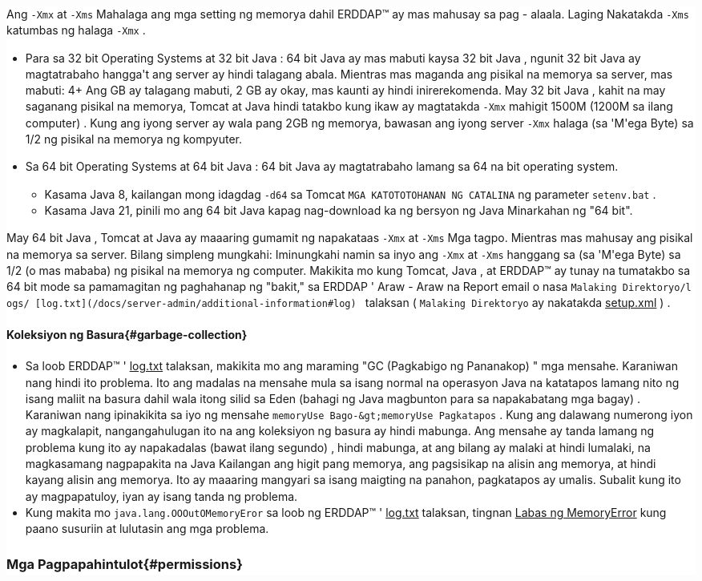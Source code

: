 Ang `-Xmx` at `-Xms` Mahalaga ang mga setting ng memorya dahil ERDDAP™ ay mas mahusay sa pag - alaala.
Laging Nakatakda `-Xms` katumbas ng halaga `-Xmx` .

* Para sa 32 bit Operating Systems at 32 bit Java :
64 bit Java ay mas mabuti kaysa 32 bit Java , ngunit 32 bit Java ay magtatrabaho hangga't ang server ay hindi talagang abala.
Mientras mas maganda ang pisikal na memorya sa server, mas mabuti: 4+ Ang GB ay talagang mabuti, 2 GB ay okay, mas kaunti ay hindi inirerekomenda.
May 32 bit Java , kahit na may saganang pisikal na memorya, Tomcat at Java hindi tatakbo kung ikaw ay magtatakda `-Xmx` mahigit 1500M (1200M sa ilang computer) .
Kung ang iyong server ay wala pang 2GB ng memorya, bawasan ang iyong server `-Xmx` halaga (sa 'M'ega Byte) sa 1/2 ng pisikal na memorya ng kompyuter.

* Sa 64 bit Operating Systems at 64 bit Java :
64 bit Java ay magtatrabaho lamang sa 64 na bit operating system.
  * Kasama Java 8, kailangan mong idagdag `-d64` sa Tomcat `MGA KATOTOTOHANAN NG CATALINA` ng parameter `setenv.bat` .
  * Kasama Java 21, pinili mo ang 64 bit Java kapag nag-download ka ng bersyon ng Java Minarkahan ng "64 bit".

May 64 bit Java , Tomcat at Java ay maaaring gumamit ng napakataas `-Xmx` at `-Xms` Mga tagpo. Mientras mas mahusay ang pisikal na memorya sa server.
Bilang simpleng mungkahi: Iminungkahi namin sa inyo ang `-Xmx` at `-Xms` hanggang sa (sa 'M'ega Byte) sa 1/2 (o mas mababa) ng pisikal na memorya ng computer.
Makikita mo kung Tomcat, Java , at ERDDAP™ ay tunay na tumatakbo sa 64 bit mode sa pamamagitan ng paghahanap ng "bakit," sa ERDDAP ' Araw - Araw na Report email
o nasa `Malaking Direktoryo/logs/ [log.txt](/docs/server-admin/additional-information#log) ` talaksan ( `Malaking Direktoryo` ay nakatakda [setup.xml](#setupxml) ) .

#### Koleksiyon ng Basura{#garbage-collection} 

* Sa loob ERDDAP™ ' [log.txt](/docs/server-admin/additional-information#log) talaksan, makikita mo ang maraming "GC (Pagkabigo ng Pananakop) " mga mensahe.
Karaniwan nang hindi ito problema. Ito ang madalas na mensahe mula sa isang normal na operasyon Java na katatapos lamang nito ng isang maliit na basura
dahil wala itong silid sa Eden (bahagi ng Java magbunton para sa napakabatang mga bagay) . Karaniwan nang ipinakikita sa iyo ng mensahe
   `memoryUse Bago-&gt;memoryUse Pagkatapos` . Kung ang dalawang numerong iyon ay magkalapit, nangangahulugan ito na ang koleksiyon ng basura ay hindi mabunga.
Ang mensahe ay tanda lamang ng problema kung ito ay napakadalas (bawat ilang segundo) , hindi mabunga, at ang bilang ay malaki at hindi lumalaki,
na magkasamang nagpapakita na Java Kailangan ang higit pang memorya, ang pagsisikap na alisin ang memorya, at hindi kayang alisin ang memorya.
Ito ay maaaring mangyari sa isang maigting na panahon, pagkatapos ay umalis. Subalit kung ito ay magpapatuloy, iyan ay isang tanda ng problema.
* Kung makita mo `java.lang.OOOutOMemoryEror` sa loob ng ERDDAP™ ' [log.txt](/docs/server-admin/additional-information#log) talaksan,
tingnan [Labas ng MemoryError](/docs/server-admin/additional-information#outofmemoryerror) kung paano susuriin at lulutasin ang mga problema.
         
### Mga Pagpapahintulot{#permissions} 
